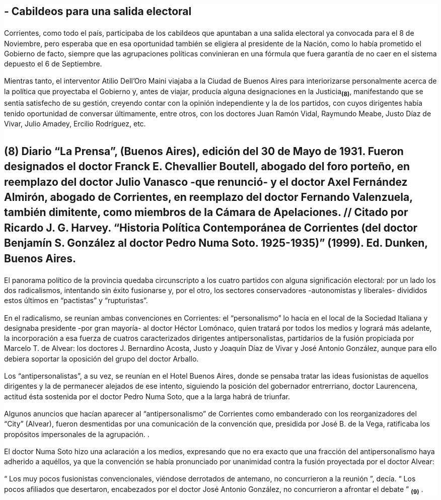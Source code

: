 ## **\- Cabildeos para una salida electoral**

Corrientes, como todo el país, participaba de los cabildeos que apuntaban a una salida electoral ya convocada para el 8 de Noviembre, pero esperaba que en esa oportunidad también se eligiera al presidente de la Nación, como lo había prometido el Gobierno de facto, siempre que las agrupaciones políticas convinieran en una fórmula que fuera garantía de no caer en el sistema depuesto el 6 de Septiembre.

Mientras tanto, el interventor Atilio Dell’Oro Maini viajaba a la Ciudad de Buenos Aires para interiorizarse personalmente acerca de la política que proyectaba el Gobierno y, antes de viajar, producía alguna designaciones en la Justicia<sub><strong>(8)</strong></sub>, manifestando que se sentía satisfecho de su gestión, creyendo contar con la opinión independiente y la de los partidos, con cuyos dirigentes había tenido oportunidad de conversar últimamente, entre otros, con los doctores Juan Ramón Vidal, Raymundo Meabe, Justo Díaz de Vivar, Julio Amadey, Ercilio Rodríguez, etc.

## **(8)** Diario “La Prensa”, (Buenos Aires), edición del 30 de Mayo de 1931. Fueron designados el doctor Franck E. Chevallier Boutell, abogado del foro porteño, en reemplazo del doctor Julio Vanasco -que renunció- y el doctor Axel Fernández Almirón, abogado de Corrientes, en reemplazo del doctor Fernando Valenzuela, también dimitente, como miembros de la Cámara de Apelaciones. // Citado por Ricardo J. G. Harvey. “Historia Política Contemporánea de Corrientes (del doctor Benjamín S. González al doctor Pedro Numa Soto. 1925-1935)” (1999). Ed. Dunken, Buenos Aires.

El panorama político de la provincia quedaba circunscripto a los cuatro partidos con alguna significación electoral: por un lado los dos radicalismos, intentando sin éxito fusionarse y, por el otro, los sectores conservadores -autonomistas y liberales- divididos estos últimos en “pactistas” y “rupturistas”.

En el radicalismo, se reunían ambas convenciones en Corrientes: el “personalismo” lo hacía en el local de la Sociedad Italiana y designaba presidente -por gran mayoría- al doctor Héctor Lomónaco, quien tratará por todos los medios y logrará más adelante, la incorporación a esa fuerza de cuatros caracterizados dirigentes antipersonalistas, partidarios de la fusión propiciada por Marcelo T. de Alvear: los doctores J. Bernardino Acosta, Justo y Joaquín Díaz de Vivar y José Antonio González, aunque para ello debiera soportar la oposición del grupo del doctor Arballo.

Los “antipersonalistas”, a su vez, se reunían en el Hotel Buenos Aires, donde se pensaba tratar las ideas fusionistas de aquellos dirigentes y la de permanecer alejados de ese intento, siguiendo la posición del gobernador entrerriano, doctor Laurencena, actitud ésta sostenida por el doctor Pedro Numa Soto, que a la larga habrá de triunfar.

Algunos anuncios que hacían aparecer al “antipersonalismo” de Corrientes como embanderado con los reorganizadores del “City” (Alvear), fueron desmentidas por una comunicación de la convención que, presidida por José B. de la Vega, ratificaba los propósitos impersonales de la agrupación. .

El doctor Numa Soto hizo una aclaración a los medios, expresando que no era exacto que una fracción del antipersonalismo haya adherido a aquéllos, ya que la convención se había pronunciado por unanimidad contra la fusión proyectada por el doctor Alvear:

“ Los muy pocos fusionistas convencionales, viéndose derrotados de antemano, no concurrieron a la reunión ”, decía. “ Los pocos afiliados que desertaron, encabezados por el doctor José Antonio González, no concurrieron a afrontar el debate ” <sub><strong><span><span>(9)</span></span></strong></sub> .
